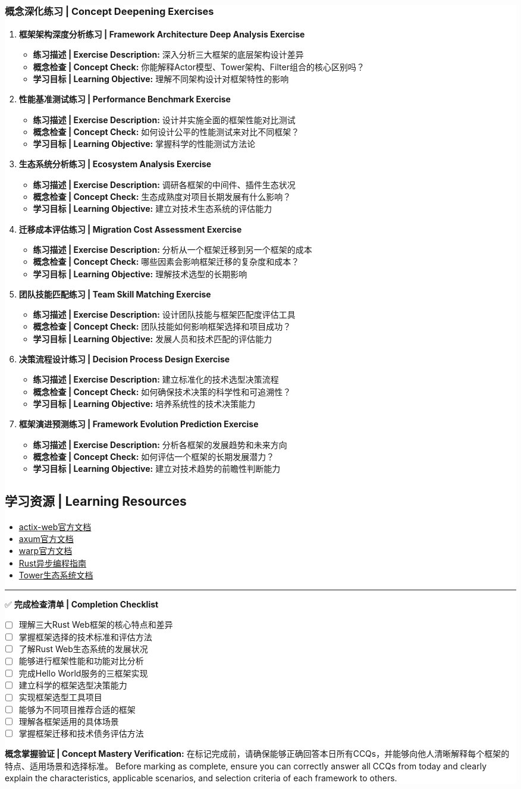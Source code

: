 ### 概念深化练习 | Concept Deepening Exercises

1. **框架架构深度分析练习 | Framework Architecture Deep Analysis Exercise**
   - **练习描述 | Exercise Description:** 深入分析三大框架的底层架构设计差异
   - **概念检查 | Concept Check:** 你能解释Actor模型、Tower架构、Filter组合的核心区别吗？
   - **学习目标 | Learning Objective:** 理解不同架构设计对框架特性的影响

2. **性能基准测试练习 | Performance Benchmark Exercise**
   - **练习描述 | Exercise Description:** 设计并实施全面的框架性能对比测试
   - **概念检查 | Concept Check:** 如何设计公平的性能测试来对比不同框架？
   - **学习目标 | Learning Objective:** 掌握科学的性能测试方法论

3. **生态系统分析练习 | Ecosystem Analysis Exercise**
   - **练习描述 | Exercise Description:** 调研各框架的中间件、插件生态状况
   - **概念检查 | Concept Check:** 生态成熟度对项目长期发展有什么影响？
   - **学习目标 | Learning Objective:** 建立对技术生态系统的评估能力

4. **迁移成本评估练习 | Migration Cost Assessment Exercise**
   - **练习描述 | Exercise Description:** 分析从一个框架迁移到另一个框架的成本
   - **概念检查 | Concept Check:** 哪些因素会影响框架迁移的复杂度和成本？
   - **学习目标 | Learning Objective:** 理解技术选型的长期影响

5. **团队技能匹配练习 | Team Skill Matching Exercise**
   - **练习描述 | Exercise Description:** 设计团队技能与框架匹配度评估工具
   - **概念检查 | Concept Check:** 团队技能如何影响框架选择和项目成功？
   - **学习目标 | Learning Objective:** 发展人员和技术匹配的评估能力

6. **决策流程设计练习 | Decision Process Design Exercise**
   - **练习描述 | Exercise Description:** 建立标准化的技术选型决策流程
   - **概念检查 | Concept Check:** 如何确保技术决策的科学性和可追溯性？
   - **学习目标 | Learning Objective:** 培养系统性的技术决策能力

7. **框架演进预测练习 | Framework Evolution Prediction Exercise**
   - **练习描述 | Exercise Description:** 分析各框架的发展趋势和未来方向
   - **概念检查 | Concept Check:** 如何评估一个框架的长期发展潜力？
   - **学习目标 | Learning Objective:** 建立对技术趋势的前瞻性判断能力

## 学习资源 | Learning Resources
- [actix-web官方文档](https://actix.rs/)
- [axum官方文档](https://docs.rs/axum/)
- [warp官方文档](https://docs.rs/warp/)
- [Rust异步编程指南](https://rust-lang.github.io/async-book/)
- [Tower生态系统文档](https://docs.rs/tower/)

---

✅ **完成检查清单 | Completion Checklist**
- [ ] 理解三大Rust Web框架的核心特点和差异
- [ ] 掌握框架选择的技术标准和评估方法
- [ ] 了解Rust Web生态系统的发展状况
- [ ] 能够进行框架性能和功能对比分析
- [ ] 完成Hello World服务的三框架实现
- [ ] 建立科学的框架选型决策能力
- [ ] 实现框架选型工具项目
- [ ] 能够为不同项目推荐合适的框架
- [ ] 理解各框架适用的具体场景
- [ ] 掌握框架迁移和技术债务评估方法

**概念掌握验证 | Concept Mastery Verification:**
在标记完成前，请确保能够正确回答本日所有CCQs，并能够向他人清晰解释每个框架的特点、适用场景和选择标准。
Before marking as complete, ensure you can correctly answer all CCQs from today and clearly explain the characteristics, applicable scenarios, and selection criteria of each framework to others.